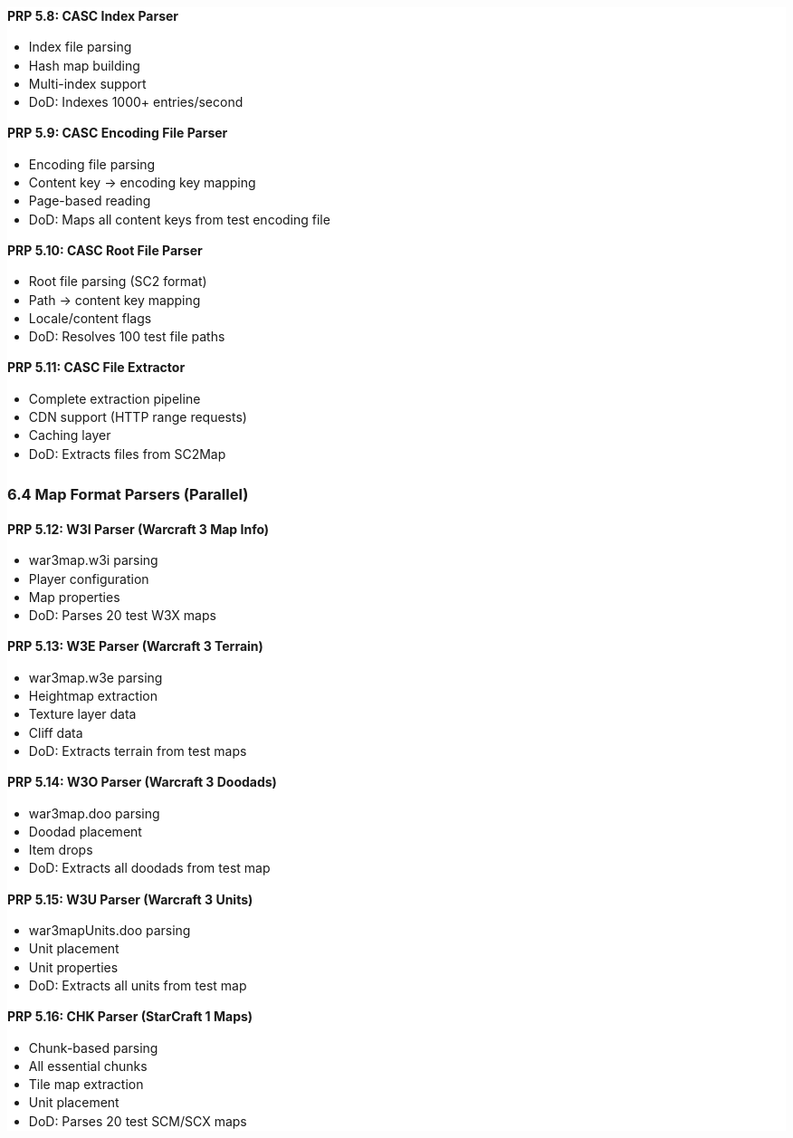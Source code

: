 **PRP 5.8: CASC Index Parser**
- Index file parsing
- Hash map building
- Multi-index support
- DoD: Indexes 1000+ entries/second

**PRP 5.9: CASC Encoding File Parser**
- Encoding file parsing
- Content key → encoding key mapping
- Page-based reading
- DoD: Maps all content keys from test encoding file

**PRP 5.10: CASC Root File Parser**
- Root file parsing (SC2 format)
- Path → content key mapping
- Locale/content flags
- DoD: Resolves 100 test file paths

**PRP 5.11: CASC File Extractor**
- Complete extraction pipeline
- CDN support (HTTP range requests)
- Caching layer
- DoD: Extracts files from SC2Map

### 6.4 Map Format Parsers (Parallel)

**PRP 5.12: W3I Parser (Warcraft 3 Map Info)**
- war3map.w3i parsing
- Player configuration
- Map properties
- DoD: Parses 20 test W3X maps

**PRP 5.13: W3E Parser (Warcraft 3 Terrain)**
- war3map.w3e parsing
- Heightmap extraction
- Texture layer data
- Cliff data
- DoD: Extracts terrain from test maps

**PRP 5.14: W3O Parser (Warcraft 3 Doodads)**
- war3map.doo parsing
- Doodad placement
- Item drops
- DoD: Extracts all doodads from test map

**PRP 5.15: W3U Parser (Warcraft 3 Units)**
- war3mapUnits.doo parsing
- Unit placement
- Unit properties
- DoD: Extracts all units from test map

**PRP 5.16: CHK Parser (StarCraft 1 Maps)**
- Chunk-based parsing
- All essential chunks
- Tile map extraction
- Unit placement
- DoD: Parses 20 test SCM/SCX maps
